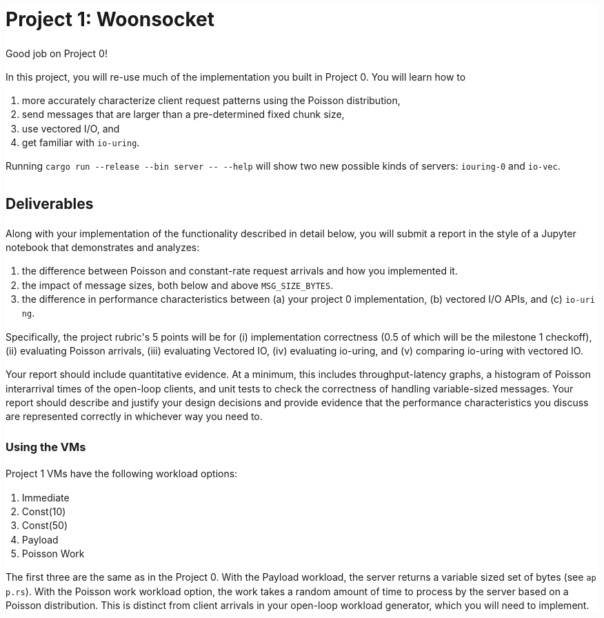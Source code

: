 # Project 1: Woonsocket

Good job on Project 0!

In this project, you will re-use much of the implementation you built in Project 0. You will learn how to

1. more accurately characterize client request patterns using the Poisson distribution,
2. send messages that are larger than a pre-determined fixed chunk size,
3. use vectored I/O, and
4. get familiar with `io-uring`.

Running `cargo run --release --bin server -- --help` will show two new possible kinds of servers: `iouring-0` and `io-vec`.

## Deliverables

Along with your implementation of the functionality described in detail below, you will submit a report in the style of a Jupyter notebook that demonstrates and analyzes:

1. the difference between Poisson and constant-rate request arrivals and how you implemented it.
2. the impact of message sizes, both below and above `MSG_SIZE_BYTES`.
3. the difference in performance characteristics between (a) your project 0 implementation, (b) vectored I/O APIs, and (c) `io-uring`.

Specifically, the project rubric's 5 points will be for (i) implementation correctness (0.5 of which will be the milestone 1 checkoff), (ii) evaluating Poisson arrivals, (iii) evaluating Vectored IO, (iv) evaluating io-uring, and (v) comparing io-uring with vectored IO.

Your report should include quantitative evidence. At a minimum, this includes throughput-latency graphs,
a histogram of Poisson interarrival times of the open-loop clients, and unit tests to check the correctness
of handling variable-sized messages. Your report should describe and justify your design decisions and
provide evidence that the performance characteristics you discuss are represented correctly in whichever
way you need to.

### Using the VMs

Project 1 VMs have the following workload options:

1. Immediate
2. Const(10)
3. Const(50)
4. Payload
5. Poisson Work

The first three are the same as in the Project 0. With the Payload workload, the
server returns a variable sized set of bytes (see `app.rs`). With the Poisson
work workload option, the work takes a random amount of time to process by the server
based on a Poisson distribution. This is distinct from client arrivals in your open-loop
workload generator, which you will need to implement.
